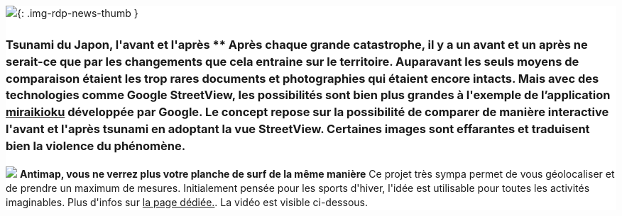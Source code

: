 

 ![](https://cdn.geotribu.fr/images/internal/icons-rdp-news/world.png){: .img-rdp-news-thumb }

### Tsunami du Japon, l'avant et l'après ** Après chaque grande catastrophe, il y a un avant et un après ne serait-ce que par les changements que cela entraine sur le territoire. Auparavant les seuls moyens de comparaison étaient les trop rares documents et photographies qui étaient encore intacts. Mais avec des technologies comme Google StreetView, les possibilités sont bien plus grandes à l'exemple de l’application [miraikioku](http://www.miraikioku.com/streetview/en) développée par Google. Le concept repose sur la possibilité de comparer de manière interactive l'avant et l'après tsunami en adoptant la vue StreetView. Certaines images sont effarantes et traduisent bien la violence du phénomène.



 ![](https://cdn.geotribu.fr/images/internal/icons-rdp-news/world.png) **Antimap, vous ne verrez plus votre planche de surf de la même manière** Ce projet très sympa permet de vous géolocaliser et de prendre un maximum de mesures. Initialement pensée pour les sports d'hiver, l'idée est utilisable pour toutes les activités imaginables. Plus d'infos sur [la page dédiée.](http://theantimap.com/category/applications/antimap-video/). La vidéo est visible ci-dessous.
